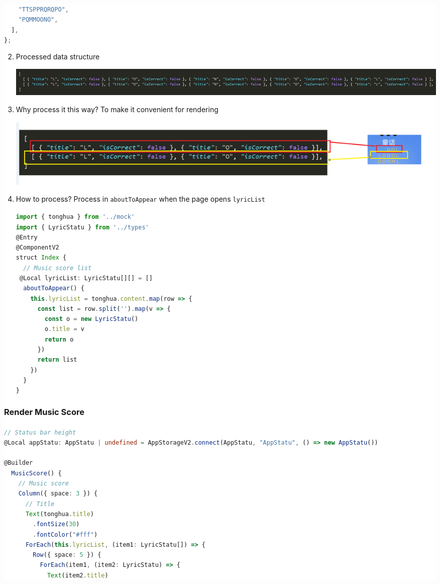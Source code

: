    ```typescript
       "TTSPPRQRQPO",
       "PQMMOONO",
     ],
   };
   ```

2. Processed data structure

   ![image-20240725162815736](readme.assets/image-20240725162815736.png)

3. Why process it this way? To make it convenient for rendering

   ![image-20240725163103371](readme.assets/image-20240725163103371.png)

4. How to process? Process in `aboutToAppear` when the page opens `lyricList`

   ```typescript
   import { tonghua } from '../mock'
   import { LyricStatu } from '../types'
   @Entry
   @ComponentV2
   struct Index {
     // Music score list
    @Local lyricList: LyricStatu[][] = []
     aboutToAppear() {
       this.lyricList = tonghua.content.map(row => {
         const list = row.split('').map(v => {
           const o = new LyricStatu()
           o.title = v
           return o
         })
         return list
       })
     }
   }
   ```

### Render Music Score

```typescript
// Status bar height
@Local appStatu: AppStatu | undefined = AppStorageV2.connect(AppStatu, "AppStatu", () => new AppStatu())

@Builder
  MusicScore() {
    // Music score
    Column({ space: 3 }) {
      // Title
      Text(tonghua.title)
        .fontSize(30)
        .fontColor("#fff")
      ForEach(this.lyricList, (item1: LyricStatu[]) => {
        Row({ space: 5 }) {
          ForEach(item1, (item2: LyricStatu) => {
            Text(item2.title)
```